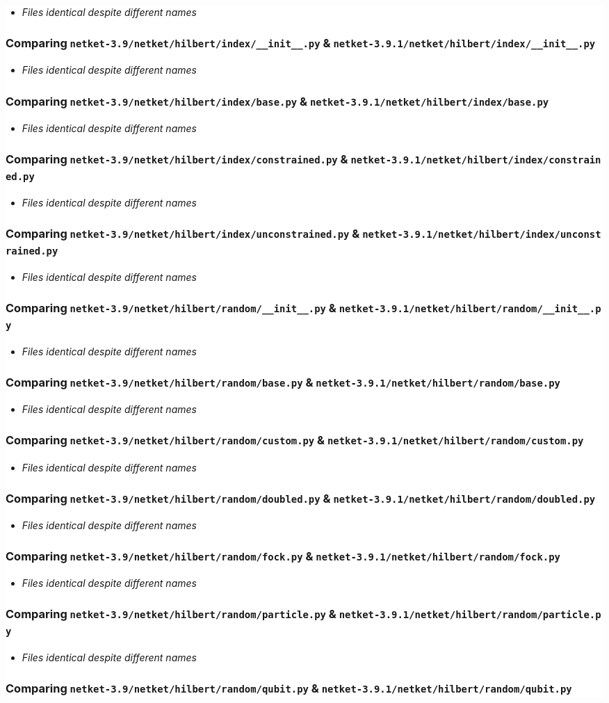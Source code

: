 * *Files identical despite different names*

### Comparing `netket-3.9/netket/hilbert/index/__init__.py` & `netket-3.9.1/netket/hilbert/index/__init__.py`

 * *Files identical despite different names*

### Comparing `netket-3.9/netket/hilbert/index/base.py` & `netket-3.9.1/netket/hilbert/index/base.py`

 * *Files identical despite different names*

### Comparing `netket-3.9/netket/hilbert/index/constrained.py` & `netket-3.9.1/netket/hilbert/index/constrained.py`

 * *Files identical despite different names*

### Comparing `netket-3.9/netket/hilbert/index/unconstrained.py` & `netket-3.9.1/netket/hilbert/index/unconstrained.py`

 * *Files identical despite different names*

### Comparing `netket-3.9/netket/hilbert/random/__init__.py` & `netket-3.9.1/netket/hilbert/random/__init__.py`

 * *Files identical despite different names*

### Comparing `netket-3.9/netket/hilbert/random/base.py` & `netket-3.9.1/netket/hilbert/random/base.py`

 * *Files identical despite different names*

### Comparing `netket-3.9/netket/hilbert/random/custom.py` & `netket-3.9.1/netket/hilbert/random/custom.py`

 * *Files identical despite different names*

### Comparing `netket-3.9/netket/hilbert/random/doubled.py` & `netket-3.9.1/netket/hilbert/random/doubled.py`

 * *Files identical despite different names*

### Comparing `netket-3.9/netket/hilbert/random/fock.py` & `netket-3.9.1/netket/hilbert/random/fock.py`

 * *Files identical despite different names*

### Comparing `netket-3.9/netket/hilbert/random/particle.py` & `netket-3.9.1/netket/hilbert/random/particle.py`

 * *Files identical despite different names*

### Comparing `netket-3.9/netket/hilbert/random/qubit.py` & `netket-3.9.1/netket/hilbert/random/qubit.py`

